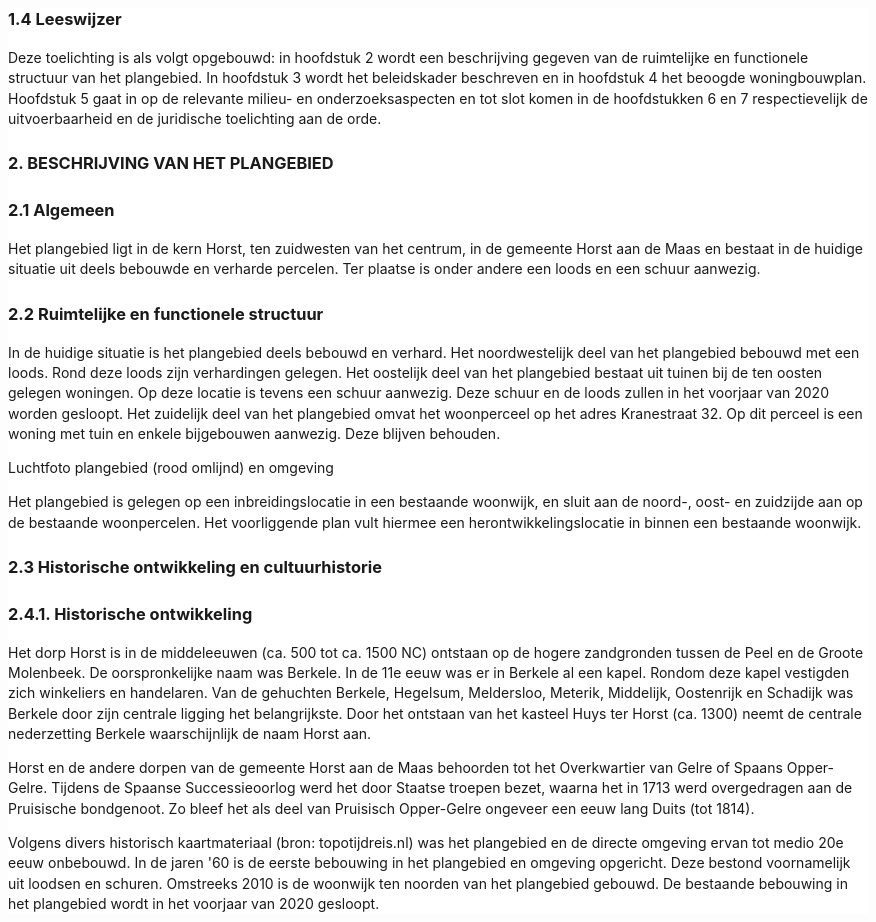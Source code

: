 ### **1.4 Leeswijzer**

Deze toelichting is als volgt opgebouwd: in hoofdstuk 2 wordt een beschrijving gegeven van de ruimtelijke en functionele structuur van het plangebied. In hoofdstuk 3 wordt het beleidskader beschreven en in hoofdstuk 4 het beoogde woningbouwplan. Hoofdstuk 5 gaat in op de relevante milieu- en onderzoeksaspecten en tot slot komen in de hoofdstukken 6 en 7 respectievelijk de uitvoerbaarheid en de juridische toelichting aan de orde.

### **2. BESCHRIJVING VAN HET PLANGEBIED**

### **2.1 Algemeen**

Het plangebied ligt in de kern Horst, ten zuidwesten van het centrum, in de gemeente Horst aan de Maas en bestaat in de huidige situatie uit deels bebouwde en verharde percelen. Ter plaatse is onder andere een loods en een schuur aanwezig.

### **2.2 Ruimtelijke en functionele structuur**

In de huidige situatie is het plangebied deels bebouwd en verhard. Het noordwestelijk deel van het plangebied bebouwd met een loods. Rond deze loods zijn verhardingen gelegen. Het oostelijk deel van het plangebied bestaat uit tuinen bij de ten oosten gelegen woningen. Op deze locatie is tevens een schuur aanwezig. Deze schuur en de loods zullen in het voorjaar van 2020 worden gesloopt. Het zuidelijk deel van het plangebied omvat het woonperceel op het adres Kranestraat 32. Op dit perceel is een woning met tuin en enkele bijgebouwen aanwezig. Deze blijven behouden.

Luchtfoto plangebied (rood omlijnd) en omgeving

Het plangebied is gelegen op een inbreidingslocatie in een bestaande woonwijk, en sluit aan de noord-, oost- en zuidzijde aan op de bestaande woonpercelen. Het voorliggende plan vult hiermee een herontwikkelingslocatie in binnen een bestaande woonwijk.

### **2.3 Historische ontwikkeling en cultuurhistorie**

### **2.4.1. Historische ontwikkeling**

Het dorp Horst is in de middeleeuwen (ca. 500 tot ca. 1500 NC) ontstaan op de hogere zandgronden tussen de Peel en de Groote Molenbeek. De oorspronkelijke naam was Berkele. In de 11e eeuw was er in Berkele al een kapel. Rondom deze kapel vestigden zich winkeliers en handelaren. Van de gehuchten Berkele, Hegelsum, Meldersloo, Meterik, Middelijk, Oostenrijk en Schadijk was Berkele door zijn centrale ligging het belangrijkste. Door het ontstaan van het kasteel Huys ter Horst (ca. 1300) neemt de centrale nederzetting Berkele waarschijnlijk de naam Horst aan.

Horst en de andere dorpen van de gemeente Horst aan de Maas behoorden tot het Overkwartier van Gelre of Spaans Opper-Gelre. Tijdens de Spaanse Successieoorlog werd het door Staatse troepen bezet, waarna het in 1713 werd overgedragen aan de Pruisische bondgenoot. Zo bleef het als deel van Pruisisch Opper-Gelre ongeveer een eeuw lang Duits (tot 1814).

Volgens divers historisch kaartmateriaal (bron: topotijdreis.nl) was het plangebied en de directe omgeving ervan tot medio 20e eeuw onbebouwd. In de jaren '60 is de eerste bebouwing in het plangebied en omgeving opgericht. Deze bestond voornamelijk uit loodsen en schuren. Omstreeks 2010 is de woonwijk ten noorden van het plangebied gebouwd. De bestaande bebouwing in het plangebied wordt in het voorjaar van 2020 gesloopt.
